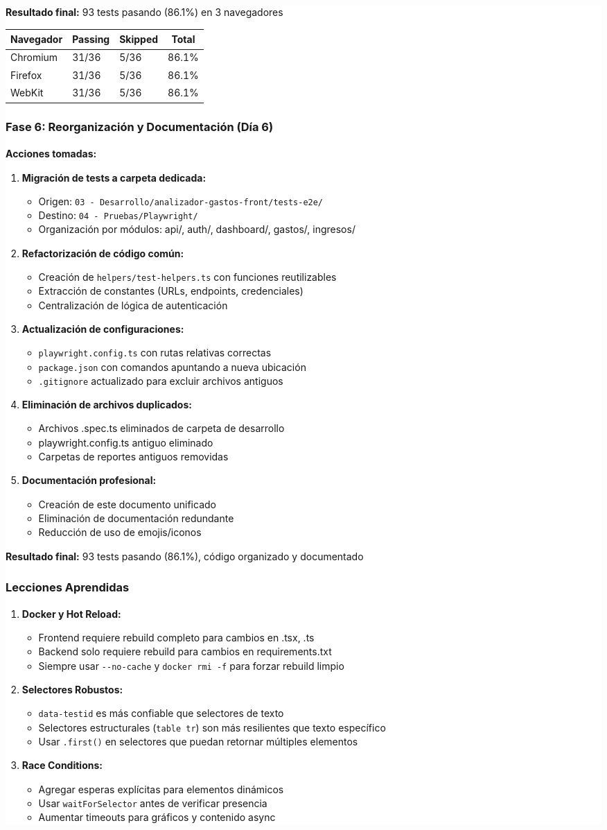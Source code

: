 **Resultado final:** 93 tests pasando (86.1%) en 3 navegadores

| Navegador | Passing | Skipped | Total |
|-----------|---------|---------|-------|
| Chromium  | 31/36   | 5/36    | 86.1% |
| Firefox   | 31/36   | 5/36    | 86.1% |
| WebKit    | 31/36   | 5/36    | 86.1% |

### Fase 6: Reorganización y Documentación (Día 6)

**Acciones tomadas:**

1. **Migración de tests a carpeta dedicada:**
   - Origen: `03 - Desarrollo/analizador-gastos-front/tests-e2e/`
   - Destino: `04 - Pruebas/Playwright/`
   - Organización por módulos: api/, auth/, dashboard/, gastos/, ingresos/

2. **Refactorización de código común:**
   - Creación de `helpers/test-helpers.ts` con funciones reutilizables
   - Extracción de constantes (URLs, endpoints, credenciales)
   - Centralización de lógica de autenticación

3. **Actualización de configuraciones:**
   - `playwright.config.ts` con rutas relativas correctas
   - `package.json` con comandos apuntando a nueva ubicación
   - `.gitignore` actualizado para excluir archivos antiguos

4. **Eliminación de archivos duplicados:**
   - Archivos .spec.ts eliminados de carpeta de desarrollo
   - playwright.config.ts antiguo eliminado
   - Carpetas de reportes antiguos removidas

5. **Documentación profesional:**
   - Creación de este documento unificado
   - Eliminación de documentación redundante
   - Reducción de uso de emojis/iconos

**Resultado final:** 93 tests pasando (86.1%), código organizado y documentado

### Lecciones Aprendidas

1. **Docker y Hot Reload:**
   - Frontend requiere rebuild completo para cambios en .tsx, .ts
   - Backend solo requiere rebuild para cambios en requirements.txt
   - Siempre usar `--no-cache` y `docker rmi -f` para forzar rebuild limpio

2. **Selectores Robustos:**
   - `data-testid` es más confiable que selectores de texto
   - Selectores estructurales (`table tr`) son más resilientes que texto específico
   - Usar `.first()` en selectores que puedan retornar múltiples elementos

3. **Race Conditions:**
   - Agregar esperas explícitas para elementos dinámicos
   - Usar `waitForSelector` antes de verificar presencia
   - Aumentar timeouts para gráficos y contenido async
